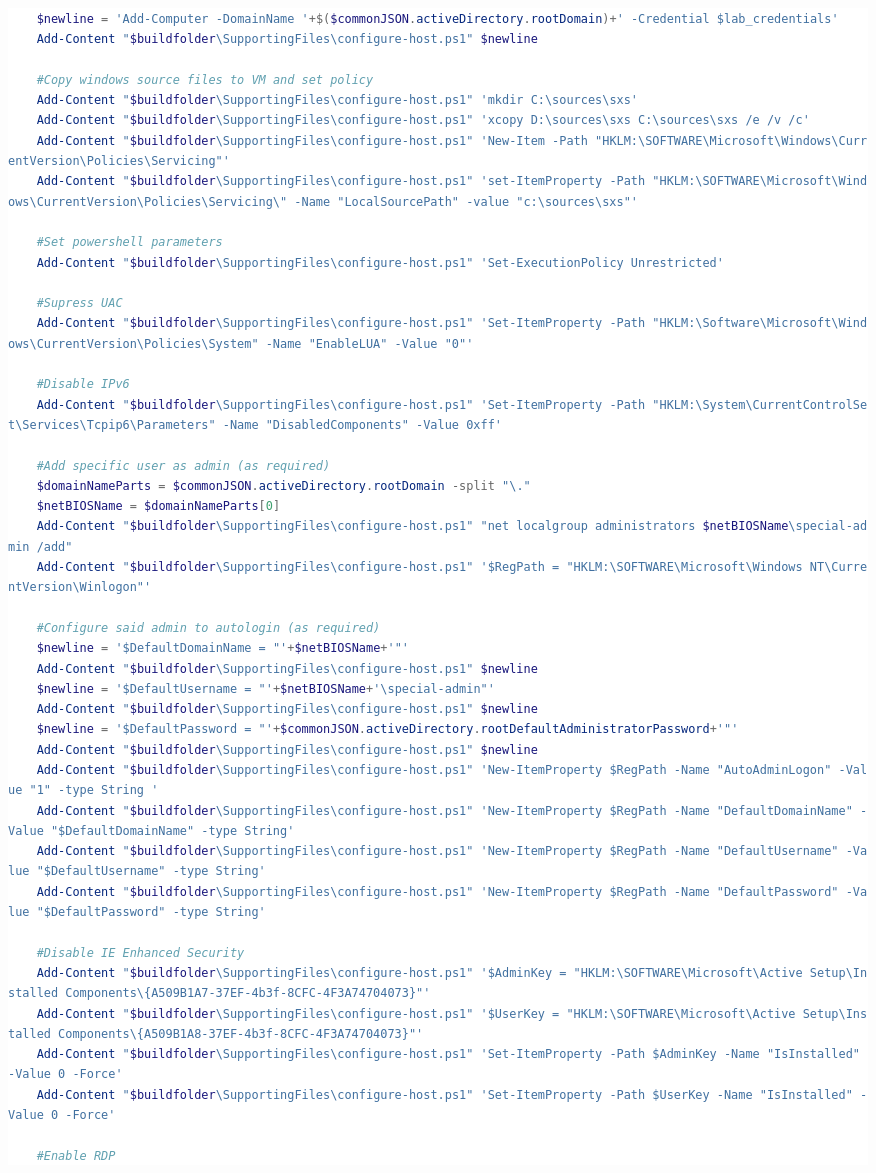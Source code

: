 ```powershell
    $newline = 'Add-Computer -DomainName '+$($commonJSON.activeDirectory.rootDomain)+' -Credential $lab_credentials'
    Add-Content "$buildfolder\SupportingFiles\configure-host.ps1" $newline
    
    #Copy windows source files to VM and set policy
    Add-Content "$buildfolder\SupportingFiles\configure-host.ps1" 'mkdir C:\sources\sxs'
    Add-Content "$buildfolder\SupportingFiles\configure-host.ps1" 'xcopy D:\sources\sxs C:\sources\sxs /e /v /c'
    Add-Content "$buildfolder\SupportingFiles\configure-host.ps1" 'New-Item -Path "HKLM:\SOFTWARE\Microsoft\Windows\CurrentVersion\Policies\Servicing"'
    Add-Content "$buildfolder\SupportingFiles\configure-host.ps1" 'set-ItemProperty -Path "HKLM:\SOFTWARE\Microsoft\Windows\CurrentVersion\Policies\Servicing\" -Name "LocalSourcePath" -value "c:\sources\sxs"'
    
    #Set powershell parameters
    Add-Content "$buildfolder\SupportingFiles\configure-host.ps1" 'Set-ExecutionPolicy Unrestricted'

    #Supress UAC
    Add-Content "$buildfolder\SupportingFiles\configure-host.ps1" 'Set-ItemProperty -Path "HKLM:\Software\Microsoft\Windows\CurrentVersion\Policies\System" -Name "EnableLUA" -Value "0"'
    
    #Disable IPv6
    Add-Content "$buildfolder\SupportingFiles\configure-host.ps1" 'Set-ItemProperty -Path "HKLM:\System\CurrentControlSet\Services\Tcpip6\Parameters" -Name "DisabledComponents" -Value 0xff'
    
    #Add specific user as admin (as required)
    $domainNameParts = $commonJSON.activeDirectory.rootDomain -split "\."
    $netBIOSName = $domainNameParts[0]    
    Add-Content "$buildfolder\SupportingFiles\configure-host.ps1" "net localgroup administrators $netBIOSName\special-admin /add"
    Add-Content "$buildfolder\SupportingFiles\configure-host.ps1" '$RegPath = "HKLM:\SOFTWARE\Microsoft\Windows NT\CurrentVersion\Winlogon"'

    #Configure said admin to autologin (as required)
    $newline = '$DefaultDomainName = "'+$netBIOSName+'"'
    Add-Content "$buildfolder\SupportingFiles\configure-host.ps1" $newline
    $newline = '$DefaultUsername = "'+$netBIOSName+'\special-admin"'
    Add-Content "$buildfolder\SupportingFiles\configure-host.ps1" $newline
    $newline = '$DefaultPassword = "'+$commonJSON.activeDirectory.rootDefaultAdministratorPassword+'"'
    Add-Content "$buildfolder\SupportingFiles\configure-host.ps1" $newline
    Add-Content "$buildfolder\SupportingFiles\configure-host.ps1" 'New-ItemProperty $RegPath -Name "AutoAdminLogon" -Value "1" -type String '
    Add-Content "$buildfolder\SupportingFiles\configure-host.ps1" 'New-ItemProperty $RegPath -Name "DefaultDomainName" -Value "$DefaultDomainName" -type String'
    Add-Content "$buildfolder\SupportingFiles\configure-host.ps1" 'New-ItemProperty $RegPath -Name "DefaultUsername" -Value "$DefaultUsername" -type String'
    Add-Content "$buildfolder\SupportingFiles\configure-host.ps1" 'New-ItemProperty $RegPath -Name "DefaultPassword" -Value "$DefaultPassword" -type String'

    #Disable IE Enhanced Security
    Add-Content "$buildfolder\SupportingFiles\configure-host.ps1" '$AdminKey = "HKLM:\SOFTWARE\Microsoft\Active Setup\Installed Components\{A509B1A7-37EF-4b3f-8CFC-4F3A74704073}"'
    Add-Content "$buildfolder\SupportingFiles\configure-host.ps1" '$UserKey = "HKLM:\SOFTWARE\Microsoft\Active Setup\Installed Components\{A509B1A8-37EF-4b3f-8CFC-4F3A74704073}"'
    Add-Content "$buildfolder\SupportingFiles\configure-host.ps1" 'Set-ItemProperty -Path $AdminKey -Name "IsInstalled" -Value 0 -Force'
    Add-Content "$buildfolder\SupportingFiles\configure-host.ps1" 'Set-ItemProperty -Path $UserKey -Name "IsInstalled" -Value 0 -Force'

    #Enable RDP
```